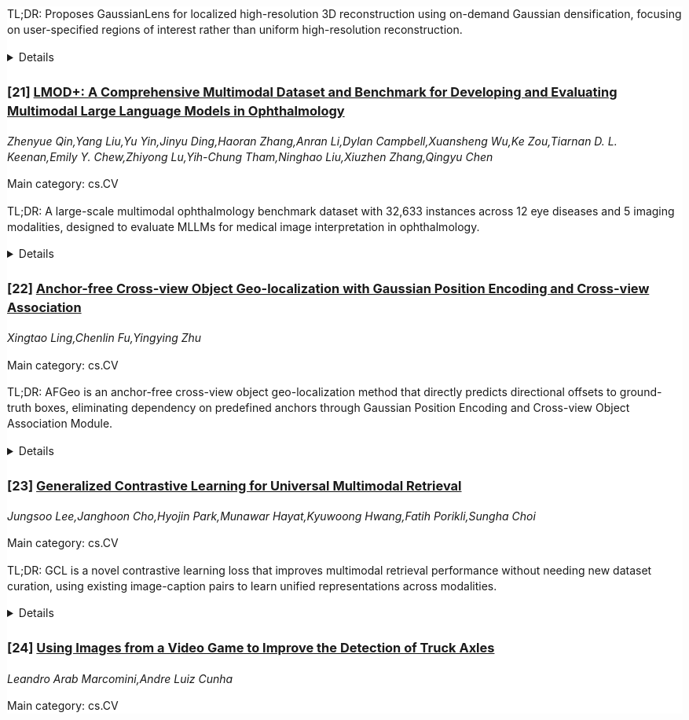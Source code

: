 TL;DR: Proposes GaussianLens for localized high-resolution 3D reconstruction using on-demand Gaussian densification, focusing on user-specified regions of interest rather than uniform high-resolution reconstruction.


<details><summary>Details</summary></details>


### [21] [LMOD+: A Comprehensive Multimodal Dataset and Benchmark for Developing and Evaluating Multimodal Large Language Models in Ophthalmology](https://arxiv.org/abs/2509.25620)
*Zhenyue Qin,Yang Liu,Yu Yin,Jinyu Ding,Haoran Zhang,Anran Li,Dylan Campbell,Xuansheng Wu,Ke Zou,Tiarnan D. L. Keenan,Emily Y. Chew,Zhiyong Lu,Yih-Chung Tham,Ninghao Liu,Xiuzhen Zhang,Qingyu Chen*

Main category: cs.CV

TL;DR: A large-scale multimodal ophthalmology benchmark dataset with 32,633 instances across 12 eye diseases and 5 imaging modalities, designed to evaluate MLLMs for medical image interpretation in ophthalmology.


<details><summary>Details</summary></details>


### [22] [Anchor-free Cross-view Object Geo-localization with Gaussian Position Encoding and Cross-view Association](https://arxiv.org/abs/2509.25623)
*Xingtao Ling,Chenlin Fu,Yingying Zhu*

Main category: cs.CV

TL;DR: AFGeo is an anchor-free cross-view object geo-localization method that directly predicts directional offsets to ground-truth boxes, eliminating dependency on predefined anchors through Gaussian Position Encoding and Cross-view Object Association Module.


<details><summary>Details</summary></details>


### [23] [Generalized Contrastive Learning for Universal Multimodal Retrieval](https://arxiv.org/abs/2509.25638)
*Jungsoo Lee,Janghoon Cho,Hyojin Park,Munawar Hayat,Kyuwoong Hwang,Fatih Porikli,Sungha Choi*

Main category: cs.CV

TL;DR: GCL is a novel contrastive learning loss that improves multimodal retrieval performance without needing new dataset curation, using existing image-caption pairs to learn unified representations across modalities.


<details><summary>Details</summary></details>


### [24] [Using Images from a Video Game to Improve the Detection of Truck Axles](https://arxiv.org/abs/2509.25644)
*Leandro Arab Marcomini,Andre Luiz Cunha*

Main category: cs.CV
